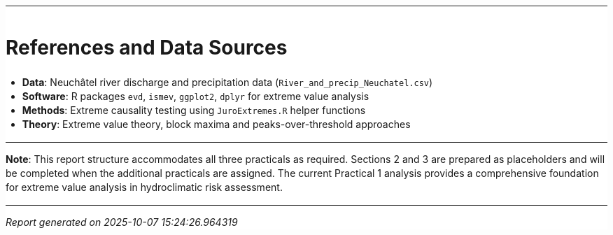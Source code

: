------------------------------------------------------------------------

# References and Data Sources

- **Data**: Neuchâtel river discharge and precipitation data
  (`River_and_precip_Neuchatel.csv`)
- **Software**: R packages `evd`, `ismev`, `ggplot2`, `dplyr` for
  extreme value analysis
- **Methods**: Extreme causality testing using `JuroExtremes.R` helper
  functions
- **Theory**: Extreme value theory, block maxima and
  peaks-over-threshold approaches

------------------------------------------------------------------------

**Note**: This report structure accommodates all three practicals as
required. Sections 2 and 3 are prepared as placeholders and will be
completed when the additional practicals are assigned. The current
Practical 1 analysis provides a comprehensive foundation for extreme
value analysis in hydroclimatic risk assessment.

------------------------------------------------------------------------

*Report generated on 2025-10-07 15:24:26.964319*
